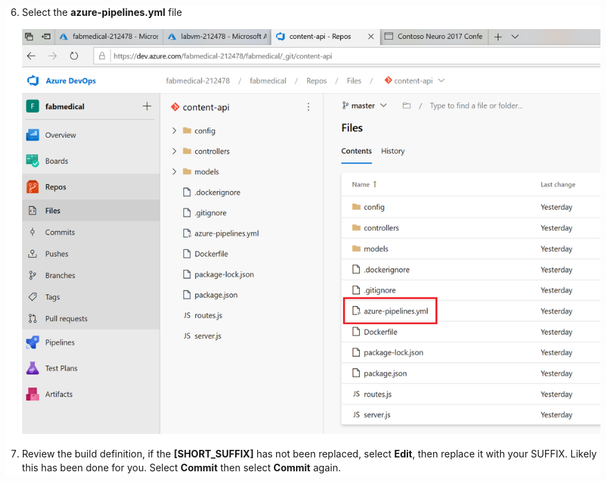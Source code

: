 6. Select the **azure-pipelines.yml** file

   ![A screenshot of the content-web repository with an arrow pointed at the Set up Build button.](media/azure-pipelines-yaml.png)

7. Review the build definition, if the **[SHORT_SUFFIX]** has not been replaced, select **Edit**, then replace it with your SUFFIX. Likely this has been done for you. Select **Commit** then select **Commit** again.
